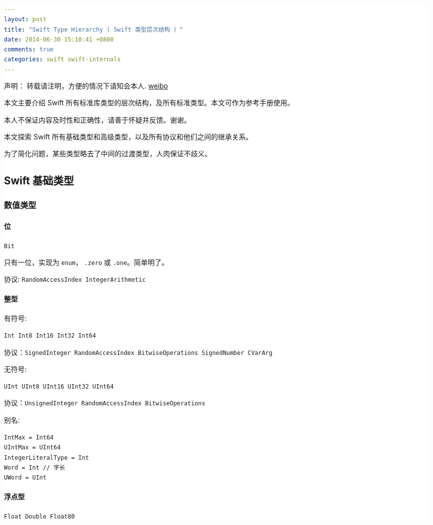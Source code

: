 ```yaml
---
layout: post
title: "Swift Type Hierarchy ( Swift 类型层次结构 ）"
date: 2014-06-30 15:10:41 +0800
comments: true
categories: swift swift-internals
---
```


声明： 转载请注明，方便的情况下请知会本人. [weibo](http://weibo.com/234632333)

本文主要介绍 Swift 所有标准库类型的层次结构，及所有标准类型。本文可作为参考手册使用。

本人不保证内容及时性和正确性，请善于怀疑并反馈。谢谢。

本文探索 Swift 所有基础类型和高级类型，以及所有协议和他们之间的继承关系。

为了简化问题，某些类型略去了中间的过渡类型，人肉保证不歧义。

## Swift 基础类型

### 数值类型

#### 位

    Bit

只有一位，实现为 ``enum``， ``.zero`` 或 ``.one``。简单明了。

协议: ``RandomAccessIndex IntegerArithmetic``

#### 整型

有符号:
```
Int Int8 Int16 Int32 Int64
```

协议：``SignedInteger RandomAccessIndex BitwiseOperations SignedNumber CVarArg``

无符号:
```
UInt UInt8 UInt16 UInt32 UInt64
```
协议：``UnsignedInteger RandomAccessIndex BitwiseOperations``

别名:

```
IntMax = Int64
UIntMax = UInt64
IntegerLiteralType = Int
Word = Int // 字长
UWord = UInt
```

#### 浮点型
```
Float Double Float80
```
